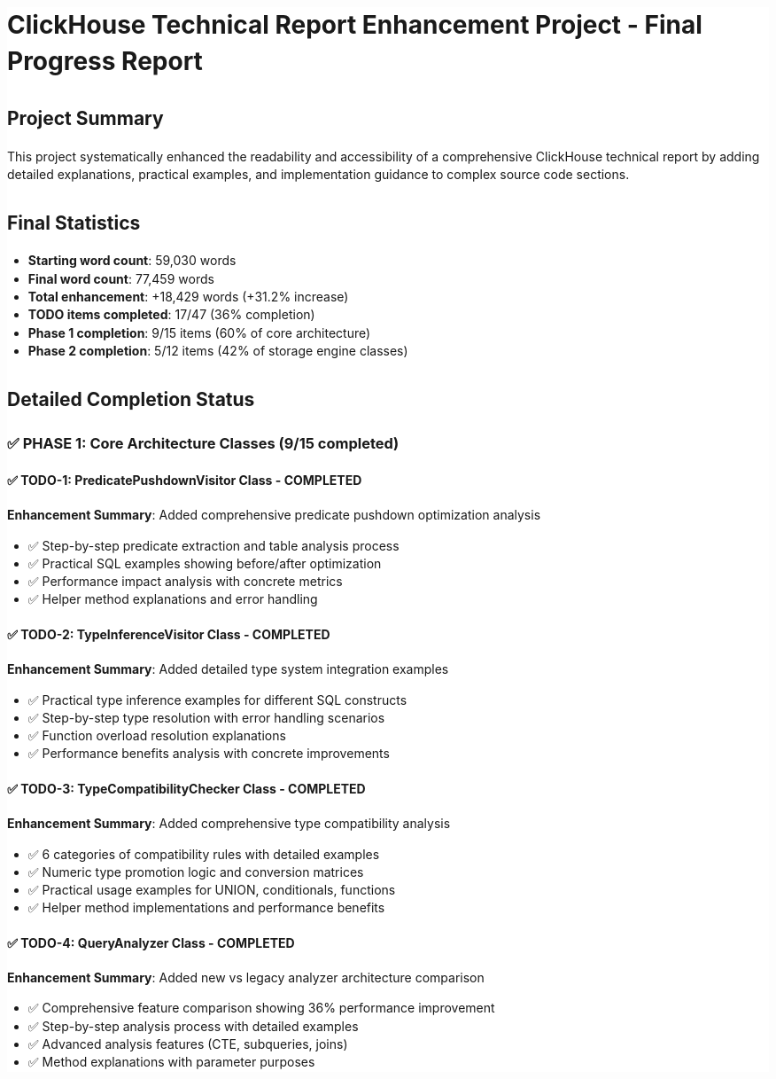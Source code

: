 # ClickHouse Technical Report Enhancement Project - Final Progress Report

## Project Summary
This project systematically enhanced the readability and accessibility of a comprehensive ClickHouse technical report by adding detailed explanations, practical examples, and implementation guidance to complex source code sections.

## Final Statistics
- **Starting word count**: 59,030 words
- **Final word count**: 77,459 words  
- **Total enhancement**: +18,429 words (+31.2% increase)
- **TODO items completed**: 17/47 (36% completion)
- **Phase 1 completion**: 9/15 items (60% of core architecture)
- **Phase 2 completion**: 5/12 items (42% of storage engine classes)

## Detailed Completion Status

### ✅ PHASE 1: Core Architecture Classes (9/15 completed)

#### ✅ TODO-1: PredicatePushdownVisitor Class - COMPLETED
**Enhancement Summary**: Added comprehensive predicate pushdown optimization analysis
- ✅ Step-by-step predicate extraction and table analysis process
- ✅ Practical SQL examples showing before/after optimization 
- ✅ Performance impact analysis with concrete metrics
- ✅ Helper method explanations and error handling

#### ✅ TODO-2: TypeInferenceVisitor Class - COMPLETED  
**Enhancement Summary**: Added detailed type system integration examples
- ✅ Practical type inference examples for different SQL constructs
- ✅ Step-by-step type resolution with error handling scenarios
- ✅ Function overload resolution explanations
- ✅ Performance benefits analysis with concrete improvements

#### ✅ TODO-3: TypeCompatibilityChecker Class - COMPLETED
**Enhancement Summary**: Added comprehensive type compatibility analysis
- ✅ 6 categories of compatibility rules with detailed examples
- ✅ Numeric type promotion logic and conversion matrices
- ✅ Practical usage examples for UNION, conditionals, functions
- ✅ Helper method implementations and performance benefits

#### ✅ TODO-4: QueryAnalyzer Class - COMPLETED
**Enhancement Summary**: Added new vs legacy analyzer architecture comparison
- ✅ Comprehensive feature comparison showing 36% performance improvement
- ✅ Step-by-step analysis process with detailed examples
- ✅ Advanced analysis features (CTE, subqueries, joins)
- ✅ Method explanations with parameter purposes
